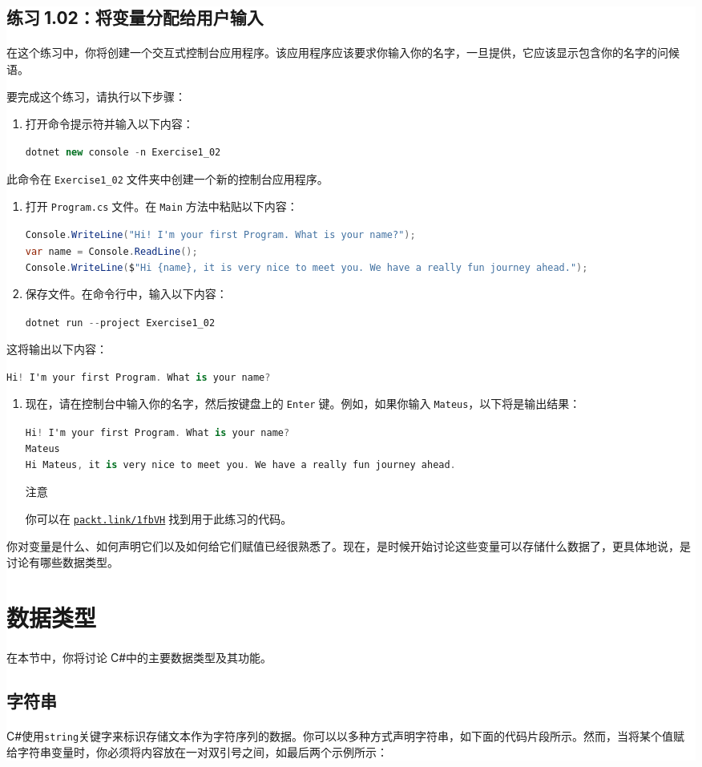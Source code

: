 ## 练习 1.02：将变量分配给用户输入

在这个练习中，你将创建一个交互式控制台应用程序。该应用程序应该要求你输入你的名字，一旦提供，它应该显示包含你的名字的问候语。

要完成这个练习，请执行以下步骤：

1.  打开命令提示符并输入以下内容：

    ```cs
    dotnet new console -n Exercise1_02
    ```

此命令在 `Exercise1_02` 文件夹中创建一个新的控制台应用程序。

1.  打开 `Program.cs` 文件。在 `Main` 方法中粘贴以下内容：

    ```cs
    Console.WriteLine("Hi! I'm your first Program. What is your name?");
    var name = Console.ReadLine();
    Console.WriteLine($"Hi {name}, it is very nice to meet you. We have a really fun journey ahead.");
    ```

1.  保存文件。在命令行中，输入以下内容：

    ```cs
    dotnet run --project Exercise1_02
    ```

这将输出以下内容：

```cs
Hi! I'm your first Program. What is your name?
```

1.  现在，请在控制台中输入你的名字，然后按键盘上的 `Enter` 键。例如，如果你输入 `Mateus`，以下将是输出结果：

    ```cs
    Hi! I'm your first Program. What is your name?
    Mateus
    Hi Mateus, it is very nice to meet you. We have a really fun journey ahead.
    ```

    注意

    你可以在 [`packt.link/1fbVH`](https://packt.link/1fbVH) 找到用于此练习的代码。

你对变量是什么、如何声明它们以及如何给它们赋值已经很熟悉了。现在，是时候开始讨论这些变量可以存储什么数据了，更具体地说，是讨论有哪些数据类型。

# 数据类型

在本节中，你将讨论 C#中的主要数据类型及其功能。

## 字符串

C#使用`string`关键字来标识存储文本作为字符序列的数据。你可以以多种方式声明字符串，如下面的代码片段所示。然而，当将某个值赋给字符串变量时，你必须将内容放在一对双引号之间，如最后两个示例所示：
